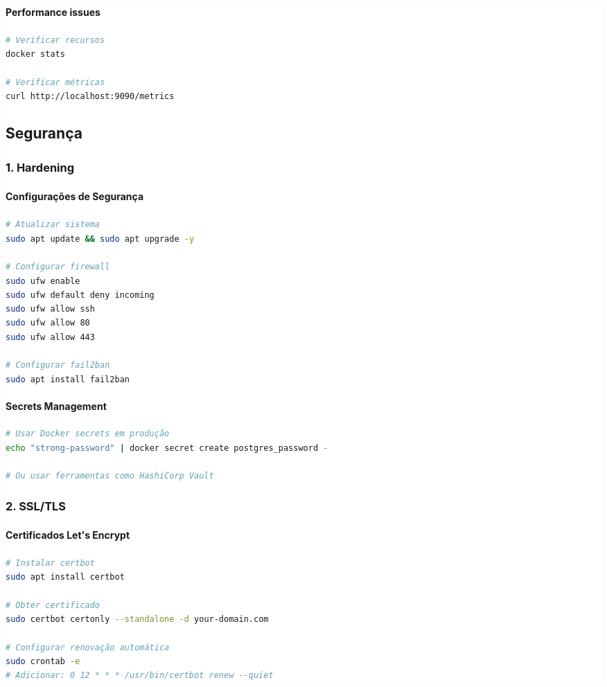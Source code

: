 #### Performance issues
```bash
# Verificar recursos
docker stats

# Verificar métricas
curl http://localhost:9090/metrics
```

## Segurança

### 1. Hardening

#### Configurações de Segurança
```bash
# Atualizar sistema
sudo apt update && sudo apt upgrade -y

# Configurar firewall
sudo ufw enable
sudo ufw default deny incoming
sudo ufw allow ssh
sudo ufw allow 80
sudo ufw allow 443

# Configurar fail2ban
sudo apt install fail2ban
```

#### Secrets Management
```bash
# Usar Docker secrets em produção
echo "strong-password" | docker secret create postgres_password -

# Ou usar ferramentas como HashiCorp Vault
```

### 2. SSL/TLS

#### Certificados Let's Encrypt
```bash
# Instalar certbot
sudo apt install certbot

# Obter certificado
sudo certbot certonly --standalone -d your-domain.com

# Configurar renovação automática
sudo crontab -e
# Adicionar: 0 12 * * * /usr/bin/certbot renew --quiet
```
